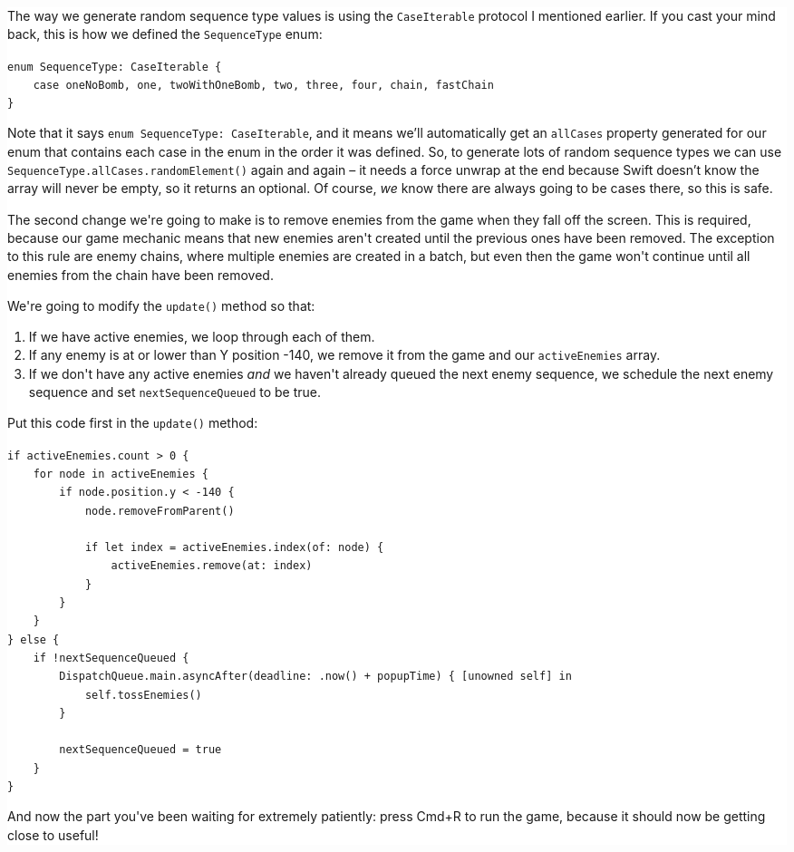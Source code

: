 The way we generate random sequence type values is using the `CaseIterable` protocol I mentioned earlier. If you cast your mind back, this is how we defined the `SequenceType` enum:

    enum SequenceType: CaseIterable {
        case oneNoBomb, one, twoWithOneBomb, two, three, four, chain, fastChain
    }

Note that it says `enum SequenceType: CaseIterable`, and it means we’ll automatically get an `allCases` property generated for our enum that contains each case in the enum in the order it was defined. So, to generate lots of random sequence types we can use `SequenceType.allCases.randomElement()` again and again – it needs a force unwrap at the end because Swift doesn’t know the array will never be empty, so it returns an optional. Of course, *we* know there are always going to be cases there, so this is safe.

The second change we're going to make is to remove enemies from the game when they fall off the screen. This is required, because our game mechanic means that new enemies aren't created until the previous ones have been removed. The exception to this rule are enemy chains, where multiple enemies are created in a batch, but even then the game won't continue until all enemies from the chain have been removed.

We're going to modify the `update()` method so that:

1. If we have active enemies, we loop through each of them.
2. If any enemy is at or lower than Y position -140, we remove it from the game and our `activeEnemies` array.
3. If we don't have any active enemies *and* we haven't already queued the next enemy sequence, we schedule the next enemy sequence and set `nextSequenceQueued` to be true.

Put this code first in the `update()` method:

    if activeEnemies.count > 0 {
        for node in activeEnemies {
            if node.position.y < -140 {
                node.removeFromParent()

                if let index = activeEnemies.index(of: node) {
                    activeEnemies.remove(at: index)
                }
            }
        }
    } else {
        if !nextSequenceQueued {
            DispatchQueue.main.asyncAfter(deadline: .now() + popupTime) { [unowned self] in
                self.tossEnemies()
            }

            nextSequenceQueued = true
        }
    }

And now the part you've been waiting for extremely patiently: press Cmd+R to run the game, because it should now be getting close to useful!
